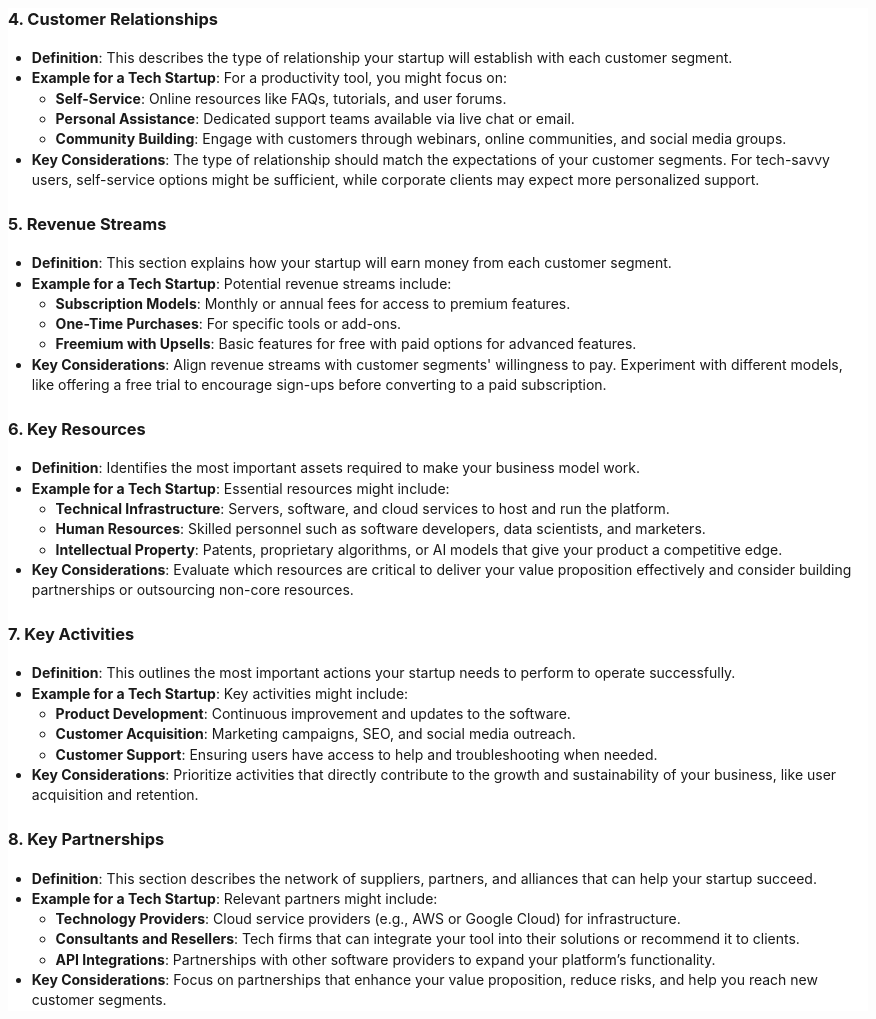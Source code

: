 ### 4. **Customer Relationships**
   - **Definition**: This describes the type of relationship your startup will establish with each customer segment.
   - **Example for a Tech Startup**: For a productivity tool, you might focus on:
     - **Self-Service**: Online resources like FAQs, tutorials, and user forums.
     - **Personal Assistance**: Dedicated support teams available via live chat or email.
     - **Community Building**: Engage with customers through webinars, online communities, and social media groups.
   - **Key Considerations**: The type of relationship should match the expectations of your customer segments. For tech-savvy users, self-service options might be sufficient, while corporate clients may expect more personalized support.

### 5. **Revenue Streams**
   - **Definition**: This section explains how your startup will earn money from each customer segment.
   - **Example for a Tech Startup**: Potential revenue streams include:
     - **Subscription Models**: Monthly or annual fees for access to premium features.
     - **One-Time Purchases**: For specific tools or add-ons.
     - **Freemium with Upsells**: Basic features for free with paid options for advanced features.
   - **Key Considerations**: Align revenue streams with customer segments' willingness to pay. Experiment with different models, like offering a free trial to encourage sign-ups before converting to a paid subscription.

### 6. **Key Resources**
   - **Definition**: Identifies the most important assets required to make your business model work.
   - **Example for a Tech Startup**: Essential resources might include:
     - **Technical Infrastructure**: Servers, software, and cloud services to host and run the platform.
     - **Human Resources**: Skilled personnel such as software developers, data scientists, and marketers.
     - **Intellectual Property**: Patents, proprietary algorithms, or AI models that give your product a competitive edge.
   - **Key Considerations**: Evaluate which resources are critical to deliver your value proposition effectively and consider building partnerships or outsourcing non-core resources.

### 7. **Key Activities**
   - **Definition**: This outlines the most important actions your startup needs to perform to operate successfully.
   - **Example for a Tech Startup**: Key activities might include:
     - **Product Development**: Continuous improvement and updates to the software.
     - **Customer Acquisition**: Marketing campaigns, SEO, and social media outreach.
     - **Customer Support**: Ensuring users have access to help and troubleshooting when needed.
   - **Key Considerations**: Prioritize activities that directly contribute to the growth and sustainability of your business, like user acquisition and retention.

### 8. **Key Partnerships**
   - **Definition**: This section describes the network of suppliers, partners, and alliances that can help your startup succeed.
   - **Example for a Tech Startup**: Relevant partners might include:
     - **Technology Providers**: Cloud service providers (e.g., AWS or Google Cloud) for infrastructure.
     - **Consultants and Resellers**: Tech firms that can integrate your tool into their solutions or recommend it to clients.
     - **API Integrations**: Partnerships with other software providers to expand your platform’s functionality.
   - **Key Considerations**: Focus on partnerships that enhance your value proposition, reduce risks, and help you reach new customer segments.
